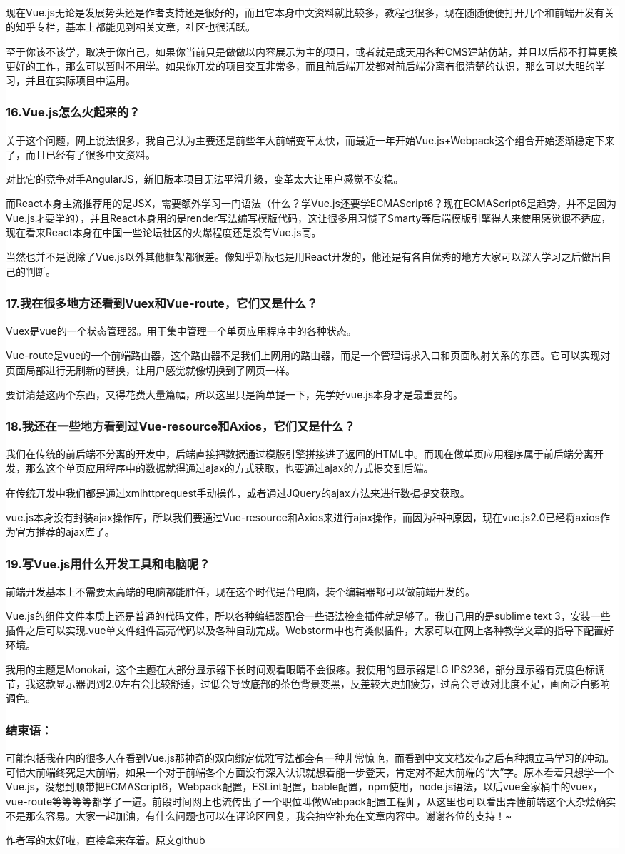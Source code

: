 现在Vue.js无论是发展势头还是作者支持还是很好的，而且它本身中文资料就比较多，教程也很多，现在随随便便打开几个和前端开发有关的知乎专栏，基本上都能见到相关文章，社区也很活跃。

至于你该不该学，取决于你自己，如果你当前只是做做以内容展示为主的项目，或者就是成天用各种CMS建站仿站，并且以后都不打算更换更好的工作，那么可以暂时不用学。如果你开发的项目交互非常多，而且前后端开发都对前后端分离有很清楚的认识，那么可以大胆的学习，并且在实际项目中运用。

### 16.Vue.js怎么火起来的？

关于这个问题，网上说法很多，我自己认为主要还是前些年大前端变革太快，而最近一年开始Vue.js+Webpack这个组合开始逐渐稳定下来了，而且已经有了很多中文资料。

对比它的竞争对手AngularJS，新旧版本项目无法平滑升级，变革太大让用户感觉不安稳。

而React本身主流推荐用的是JSX，需要额外学习一门语法（什么？学Vue.js还要学ECMAScript6？现在ECMAScript6是趋势，并不是因为Vue.js才要学的），并且React本身用的是render写法编写模版代码，这让很多用习惯了Smarty等后端模版引擎得人来使用感觉很不适应，现在看来React本身在中国一些论坛社区的火爆程度还是没有Vue.js高。

当然也并不是说除了Vue.js以外其他框架都很差。像知乎新版也是用React开发的，他还是有各自优秀的地方大家可以深入学习之后做出自己的判断。

### 17.我在很多地方还看到Vuex和Vue-route，它们又是什么？

Vuex是vue的一个状态管理器。用于集中管理一个单页应用程序中的各种状态。

Vue-route是vue的一个前端路由器，这个路由器不是我们上网用的路由器，而是一个管理请求入口和页面映射关系的东西。它可以实现对页面局部进行无刷新的替换，让用户感觉就像切换到了网页一样。

要讲清楚这两个东西，又得花费大量篇幅，所以这里只是简单提一下，先学好vue.js本身才是最重要的。

### 18.我还在一些地方看到过Vue-resource和Axios，它们又是什么？

我们在传统的前后端不分离的开发中，后端直接把数据通过模版引擎拼接进了返回的HTML中。而现在做单页应用程序属于前后端分离开发，那么这个单页应用程序中的数据就得通过ajax的方式获取，也要通过ajax的方式提交到后端。

在传统开发中我们都是通过xmlhttprequest手动操作，或者通过JQuery的ajax方法来进行数据提交获取。

vue.js本身没有封装ajax操作库，所以我们要通过Vue-resource和Axios来进行ajax操作，而因为种种原因，现在vue.js2.0已经将axios作为官方推荐的ajax库了。

### 19.写Vue.js用什么开发工具和电脑呢？

前端开发基本上不需要太高端的电脑都能胜任，现在这个时代是台电脑，装个编辑器都可以做前端开发的。

Vue.js的组件文件本质上还是普通的代码文件，所以各种编辑器配合一些语法检查插件就足够了。我自己用的是sublime text 3，安装一些插件之后可以实现.vue单文件组件高亮代码以及各种自动完成。Webstorm中也有类似插件，大家可以在网上各种教学文章的指导下配置好环境。

我用的主题是Monokai，这个主题在大部分显示器下长时间观看眼睛不会很疼。我使用的显示器是LG IPS236，部分显示器有亮度色标调节，我这款显示器调到2.0左右会比较舒适，过低会导致底部的茶色背景变黑，反差较大更加疲劳，过高会导致对比度不足，画面泛白影响调色。

### 结束语：

可能包括我在内的很多人在看到Vue.js那神奇的双向绑定优雅写法都会有一种非常惊艳，而看到中文文档发布之后有种想立马学习的冲动。可惜大前端终究是大前端，如果一个对于前端各个方面没有深入认识就想着能一步登天，肯定对不起大前端的“大”字。原本看着只想学一个Vue.js，没想到顺带把ECMAScript6，Webpack配置，ESLint配置，bable配置，npm使用，node.js语法，以后vue全家桶中的vuex，vue-route等等等等都学了一遍。前段时间网上也流传出了一个职位叫做Webpack配置工程师，从这里也可以看出弄懂前端这个大杂烩确实不是那么容易。大家一起加油，有什么问题也可以在评论区回复，我会抽空补充在文章内容中。谢谢各位的支持！~

作者写的太好啦，直接拿来存着。[原文github](https://github.com/LeonWuV/FE-blog-repository/blob/master/vue/%E6%88%91%E4%BB%AC%E4%B8%BA%E4%BB%80%E4%B9%88%E8%A6%81%E7%94%A8vue%EF%BC%8C%E4%BB%96%E8%A7%A3%E5%86%B3%E4%BA%86%E4%BB%80%E4%B9%88%E9%97%AE%E9%A2%98%EF%BC%8C%E5%A6%82%E4%BD%95%E4%BD%BF%E7%94%A8%E5%AE%83%EF%BC%9F%EF%BC%88%E8%BD%AC%E8%BD%BD%EF%BC%89.md)